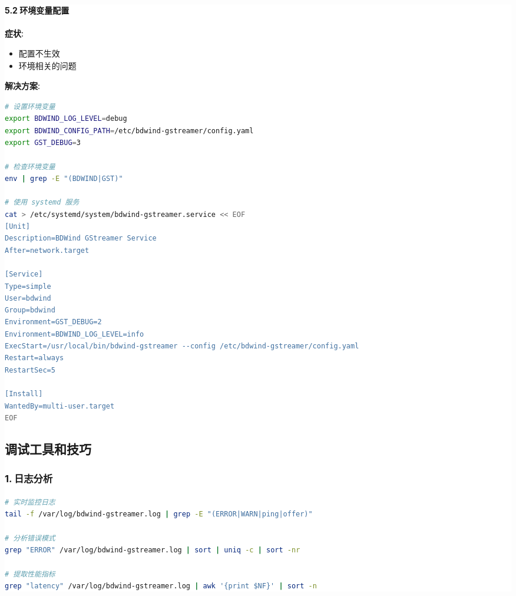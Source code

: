 #### 5.2 环境变量配置

**症状**:
- 配置不生效
- 环境相关的问题

**解决方案**:

```bash
# 设置环境变量
export BDWIND_LOG_LEVEL=debug
export BDWIND_CONFIG_PATH=/etc/bdwind-gstreamer/config.yaml
export GST_DEBUG=3

# 检查环境变量
env | grep -E "(BDWIND|GST)"

# 使用 systemd 服务
cat > /etc/systemd/system/bdwind-gstreamer.service << EOF
[Unit]
Description=BDWind GStreamer Service
After=network.target

[Service]
Type=simple
User=bdwind
Group=bdwind
Environment=GST_DEBUG=2
Environment=BDWIND_LOG_LEVEL=info
ExecStart=/usr/local/bin/bdwind-gstreamer --config /etc/bdwind-gstreamer/config.yaml
Restart=always
RestartSec=5

[Install]
WantedBy=multi-user.target
EOF
```

## 调试工具和技巧

### 1. 日志分析

```bash
# 实时监控日志
tail -f /var/log/bdwind-gstreamer.log | grep -E "(ERROR|WARN|ping|offer)"

# 分析错误模式
grep "ERROR" /var/log/bdwind-gstreamer.log | sort | uniq -c | sort -nr

# 提取性能指标
grep "latency" /var/log/bdwind-gstreamer.log | awk '{print $NF}' | sort -n
```
